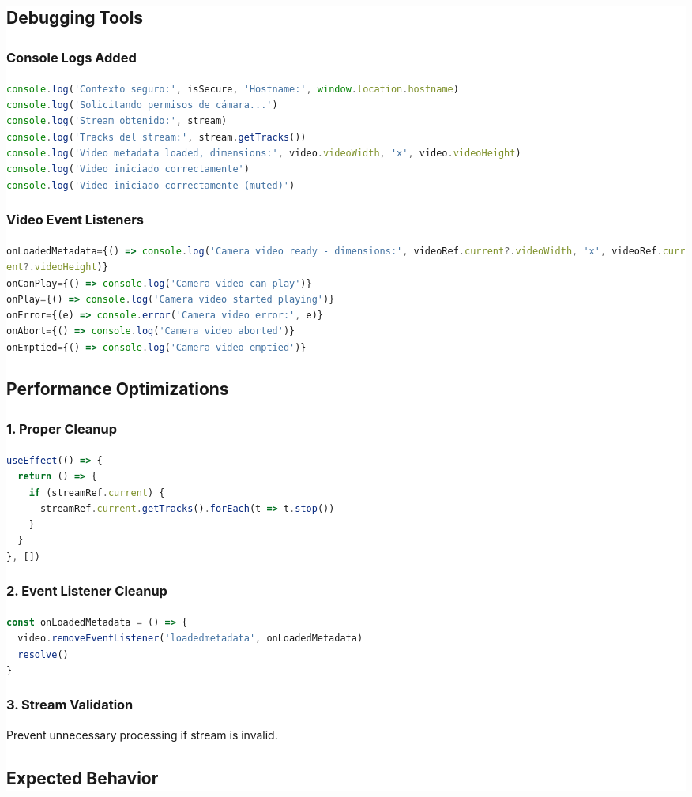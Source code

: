 ## Debugging Tools

### Console Logs Added
```javascript
console.log('Contexto seguro:', isSecure, 'Hostname:', window.location.hostname)
console.log('Solicitando permisos de cámara...')
console.log('Stream obtenido:', stream)
console.log('Tracks del stream:', stream.getTracks())
console.log('Video metadata loaded, dimensions:', video.videoWidth, 'x', video.videoHeight)
console.log('Video iniciado correctamente')
console.log('Video iniciado correctamente (muted)')
```

### Video Event Listeners
```javascript
onLoadedMetadata={() => console.log('Camera video ready - dimensions:', videoRef.current?.videoWidth, 'x', videoRef.current?.videoHeight)}
onCanPlay={() => console.log('Camera video can play')}
onPlay={() => console.log('Camera video started playing')}
onError={(e) => console.error('Camera video error:', e)}
onAbort={() => console.log('Camera video aborted')}
onEmptied={() => console.log('Camera video emptied')}
```

## Performance Optimizations

### 1. **Proper Cleanup**
```typescript
useEffect(() => {
  return () => {
    if (streamRef.current) {
      streamRef.current.getTracks().forEach(t => t.stop())
    }
  }
}, [])
```

### 2. **Event Listener Cleanup**
```typescript
const onLoadedMetadata = () => {
  video.removeEventListener('loadedmetadata', onLoadedMetadata)
  resolve()
}
```

### 3. **Stream Validation**
Prevent unnecessary processing if stream is invalid.

## Expected Behavior
